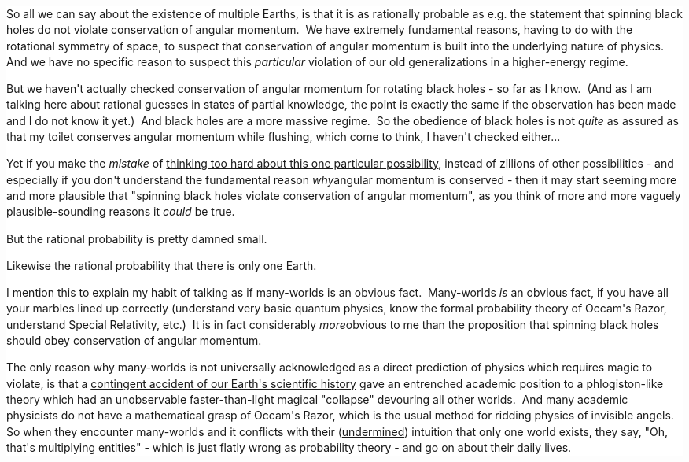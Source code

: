 So all we can say about the existence of multiple Earths, is that
it is as rationally probable as e.g. the statement that spinning
black holes do not violate conservation of angular momentum.  We
have extremely fundamental reasons, having to do with the
rotational symmetry of space, to suspect that conservation of
angular momentum is built into the underlying nature of physics. 
And we have no specific reason to suspect this *particular*
violation of our old generalizations in a higher-energy regime.

But we haven't actually checked conservation of angular momentum
for rotating black holes -
[so far as I know](http://www.overcomingbias.com/2007/10/no-one-knows-wh.html). 
(And as I am talking here about rational guesses in states of
partial knowledge, the point is exactly the same if the observation
has been made and I do not know it yet.)  And black holes are a
more massive regime.  So the obedience of black holes is not
*quite* as assured as that my toilet conserves angular momentum
while flushing, which come to think, I haven't checked either...

Yet if you make the *mistake* of
[thinking too hard about this one particular possibility](http://www.overcomingbias.com/2008/02/perpetual-motio.html),
instead of zillions of other possibilities - and especially if you
don't understand the fundamental reason *why*angular momentum is
conserved - then it may start seeming more and more plausible that
"spinning black holes violate conservation of angular momentum", as
you think of more and more vaguely plausible-sounding reasons it
*could* be true.

But the rational probability is pretty damned small.

Likewise the rational probability that there is only one Earth.

I mention this to explain my habit of talking as if many-worlds is
an obvious fact.  Many-worlds *is* an obvious fact, if you have all
your marbles lined up correctly (understand very basic quantum
physics, know the formal probability theory of Occam's Razor,
understand Special Relativity, etc.)  It is in fact considerably
*more*obvious to me than the proposition that spinning black holes
should obey conservation of angular momentum.

The only reason why many-worlds is not universally acknowledged as
a direct prediction of physics which requires magic to violate, is
that a
[contingent accident of our Earth's scientific history](http://www.overcomingbias.com/2008/05/if-many-worlds.html)
gave an entrenched academic position to a phlogiston-like theory
which had an unobservable faster-than-light magical "collapse"
devouring all other worlds.  And many academic physicists do not
have a mathematical grasp of Occam's Razor, which is the usual
method for ridding physics of invisible angels.  So when they
encounter many-worlds and it conflicts with their
([undermined](http://www.overcomingbias.com/2008/03/explaining-away.html))
intuition that only one world exists, they say, "Oh, that's
multiplying entities" - which is just flatly wrong as probability
theory - and go on about their daily lives.
